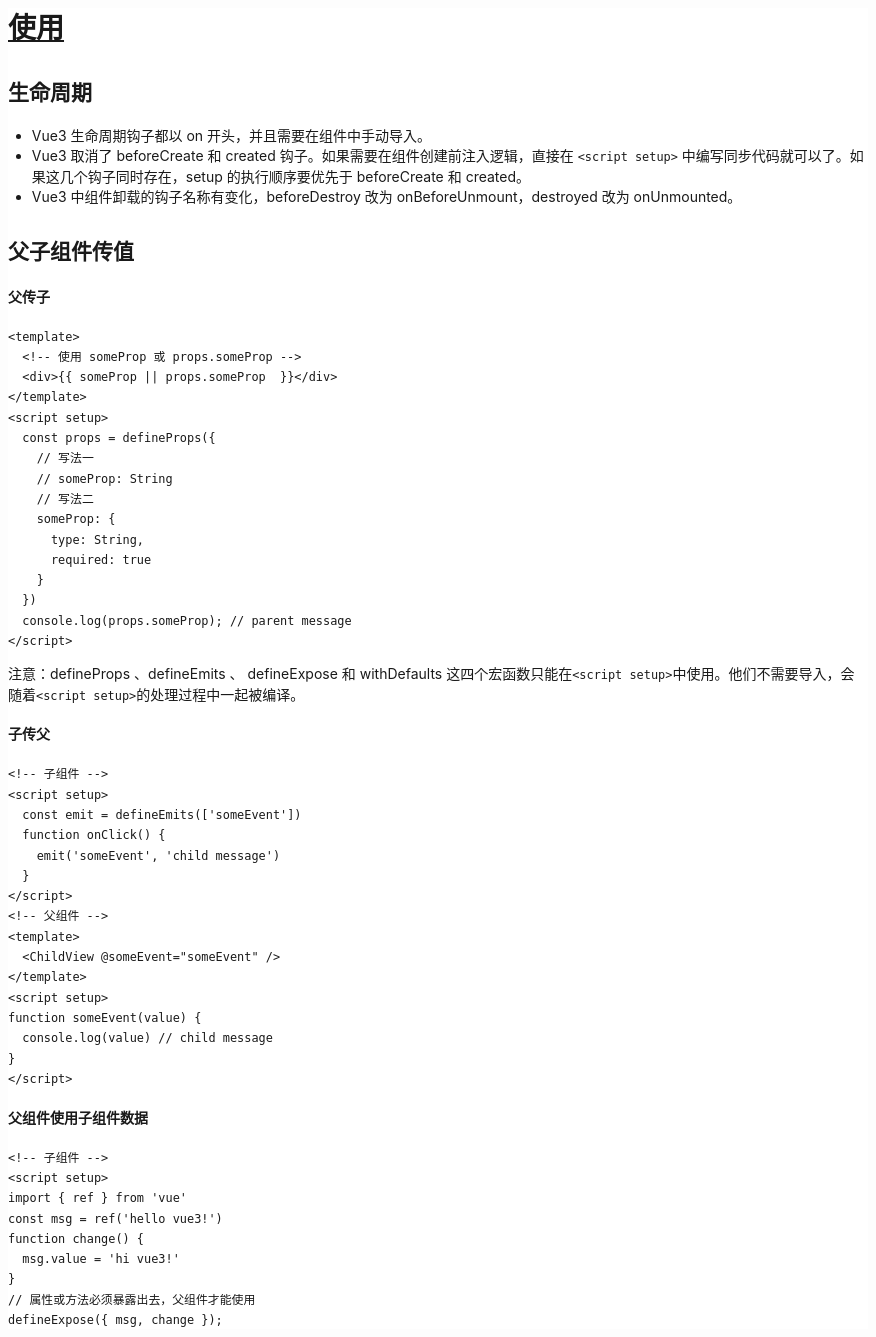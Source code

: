 # [使用](https://juejin.cn/post/7151909645399883807)

## 生命周期
- Vue3 生命周期钩子都以 on 开头，并且需要在组件中手动导入。
- Vue3 取消了 beforeCreate 和 created 钩子。如果需要在组件创建前注入逻辑，直接在 `<script setup>` 中编写同步代码就可以了。如果这几个钩子同时存在，setup 的执行顺序要优先于 beforeCreate 和 created。
- Vue3 中组件卸载的钩子名称有变化，beforeDestroy 改为 onBeforeUnmount，destroyed 改为 onUnmounted。

## 父子组件传值
#### 父传子
``` vue
<template>
  <!-- 使用 someProp 或 props.someProp -->
  <div>{{ someProp || props.someProp  }}</div>
</template>
<script setup>
  const props = defineProps({
    // 写法一
    // someProp: String
    // 写法二
    someProp: {
      type: String,
      required: true
    }
  })
  console.log(props.someProp); // parent message
</script>
```
注意：defineProps 、defineEmits 、 defineExpose 和 withDefaults 这四个宏函数只能在`<script setup>`中使用。他们不需要导入，会随着`<script setup>`的处理过程中一起被编译。

#### 子传父
``` vue
<!-- 子组件 -->
<script setup>
  const emit = defineEmits(['someEvent'])
  function onClick() {
    emit('someEvent', 'child message')
  }
</script>
<!-- 父组件 -->
<template>
  <ChildView @someEvent="someEvent" />
</template>
<script setup>
function someEvent(value) {
  console.log(value) // child message
}
</script>
```
#### 父组件使用子组件数据
``` vue
<!-- 子组件 -->
<script setup>
import { ref } from 'vue'
const msg = ref('hello vue3!')
function change() {
  msg.value = 'hi vue3!'
}
// 属性或方法必须暴露出去，父组件才能使用
defineExpose({ msg, change });
```